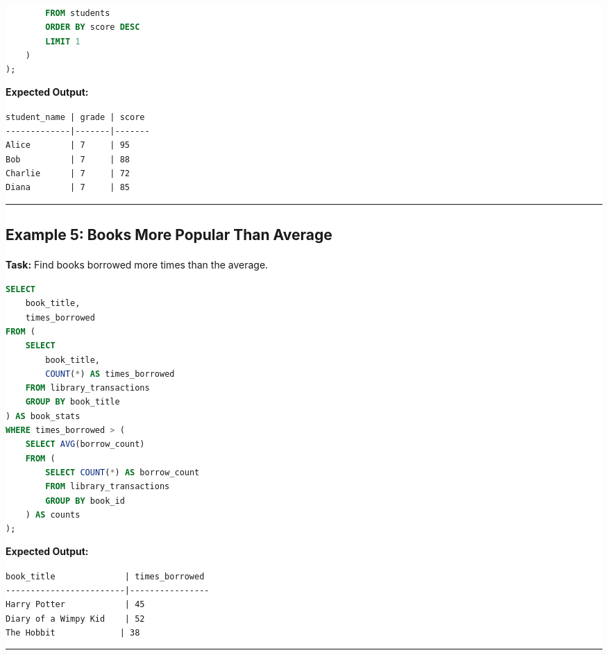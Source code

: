 ```sql
        FROM students
        ORDER BY score DESC
        LIMIT 1
    )
);
```

**Expected Output:**
```
student_name | grade | score
-------------|-------|-------
Alice        | 7     | 95
Bob          | 7     | 88
Charlie      | 7     | 72
Diana        | 7     | 85
```

---

## Example 5: Books More Popular Than Average

**Task:** Find books borrowed more times than the average.

```sql
SELECT 
    book_title,
    times_borrowed
FROM (
    SELECT 
        book_title,
        COUNT(*) AS times_borrowed
    FROM library_transactions
    GROUP BY book_title
) AS book_stats
WHERE times_borrowed > (
    SELECT AVG(borrow_count)
    FROM (
        SELECT COUNT(*) AS borrow_count
        FROM library_transactions
        GROUP BY book_id
    ) AS counts
);
```

**Expected Output:**
```
book_title              | times_borrowed
------------------------|----------------
Harry Potter            | 45
Diary of a Wimpy Kid    | 52
The Hobbit             | 38
```

---
